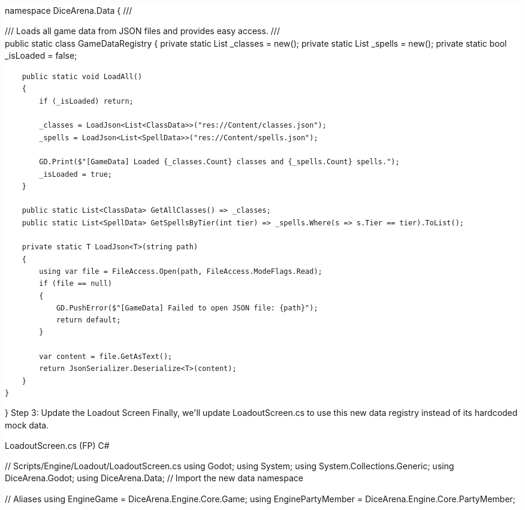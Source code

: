 namespace DiceArena.Data
{
    /// <summary>
    /// Loads all game data from JSON files and provides easy access.
    /// </summary>
    public static class GameDataRegistry
    {
        private static List<ClassData> _classes = new();
        private static List<SpellData> _spells = new();
        private static bool _isLoaded = false;

        public static void LoadAll()
        {
            if (_isLoaded) return;

            _classes = LoadJson<List<ClassData>>("res://Content/classes.json");
            _spells = LoadJson<List<SpellData>>("res://Content/spells.json");

            GD.Print($"[GameData] Loaded {_classes.Count} classes and {_spells.Count} spells.");
            _isLoaded = true;
        }

        public static List<ClassData> GetAllClasses() => _classes;
        public static List<SpellData> GetSpellsByTier(int tier) => _spells.Where(s => s.Tier == tier).ToList();

        private static T LoadJson<T>(string path)
        {
            using var file = FileAccess.Open(path, FileAccess.ModeFlags.Read);
            if (file == null)
            {
                GD.PushError($"[GameData] Failed to open JSON file: {path}");
                return default;
            }

            var content = file.GetAsText();
            return JsonSerializer.Deserialize<T>(content);
        }
    }
}
Step 3: Update the Loadout Screen
Finally, we'll update LoadoutScreen.cs to use this new data registry instead of its hardcoded mock data.

LoadoutScreen.cs (FP)
C#

// Scripts/Engine/Loadout/LoadoutScreen.cs
using Godot;
using System;
using System.Collections.Generic;
using DiceArena.Godot;
using DiceArena.Data; // Import the new data namespace

// Aliases
using EngineGame = DiceArena.Engine.Core.Game;
using EnginePartyMember = DiceArena.Engine.Core.PartyMember;
